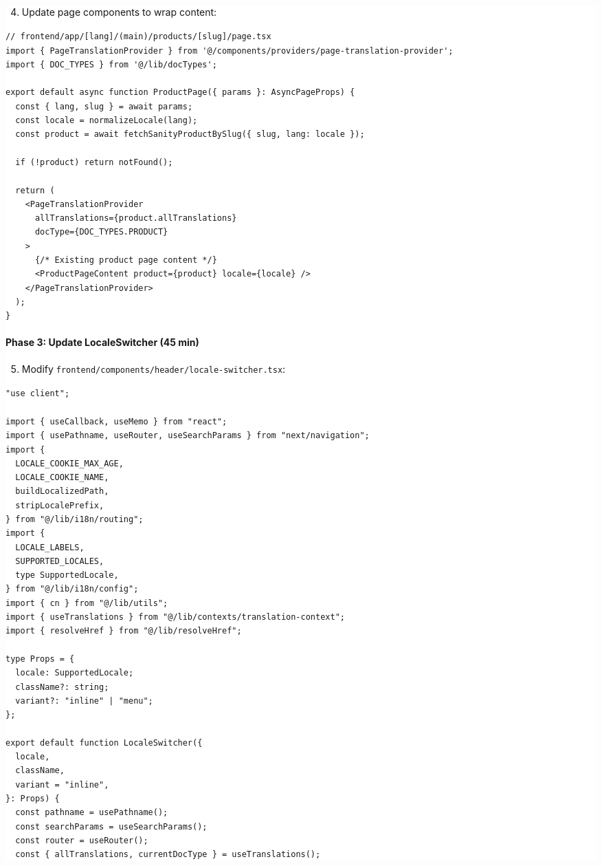 4. Update page components to wrap content:

```tsx
// frontend/app/[lang]/(main)/products/[slug]/page.tsx
import { PageTranslationProvider } from '@/components/providers/page-translation-provider';
import { DOC_TYPES } from '@/lib/docTypes';

export default async function ProductPage({ params }: AsyncPageProps) {
  const { lang, slug } = await params;
  const locale = normalizeLocale(lang);
  const product = await fetchSanityProductBySlug({ slug, lang: locale });
  
  if (!product) return notFound();

  return (
    <PageTranslationProvider 
      allTranslations={product.allTranslations}
      docType={DOC_TYPES.PRODUCT}
    >
      {/* Existing product page content */}
      <ProductPageContent product={product} locale={locale} />
    </PageTranslationProvider>
  );
}
```

#### Phase 3: Update LocaleSwitcher (45 min)

5. Modify `frontend/components/header/locale-switcher.tsx`:

```tsx
"use client";

import { useCallback, useMemo } from "react";
import { usePathname, useRouter, useSearchParams } from "next/navigation";
import {
  LOCALE_COOKIE_MAX_AGE,
  LOCALE_COOKIE_NAME,
  buildLocalizedPath,
  stripLocalePrefix,
} from "@/lib/i18n/routing";
import {
  LOCALE_LABELS,
  SUPPORTED_LOCALES,
  type SupportedLocale,
} from "@/lib/i18n/config";
import { cn } from "@/lib/utils";
import { useTranslations } from "@/lib/contexts/translation-context";
import { resolveHref } from "@/lib/resolveHref";

type Props = {
  locale: SupportedLocale;
  className?: string;
  variant?: "inline" | "menu";
};

export default function LocaleSwitcher({
  locale,
  className,
  variant = "inline",
}: Props) {
  const pathname = usePathname();
  const searchParams = useSearchParams();
  const router = useRouter();
  const { allTranslations, currentDocType } = useTranslations();

```